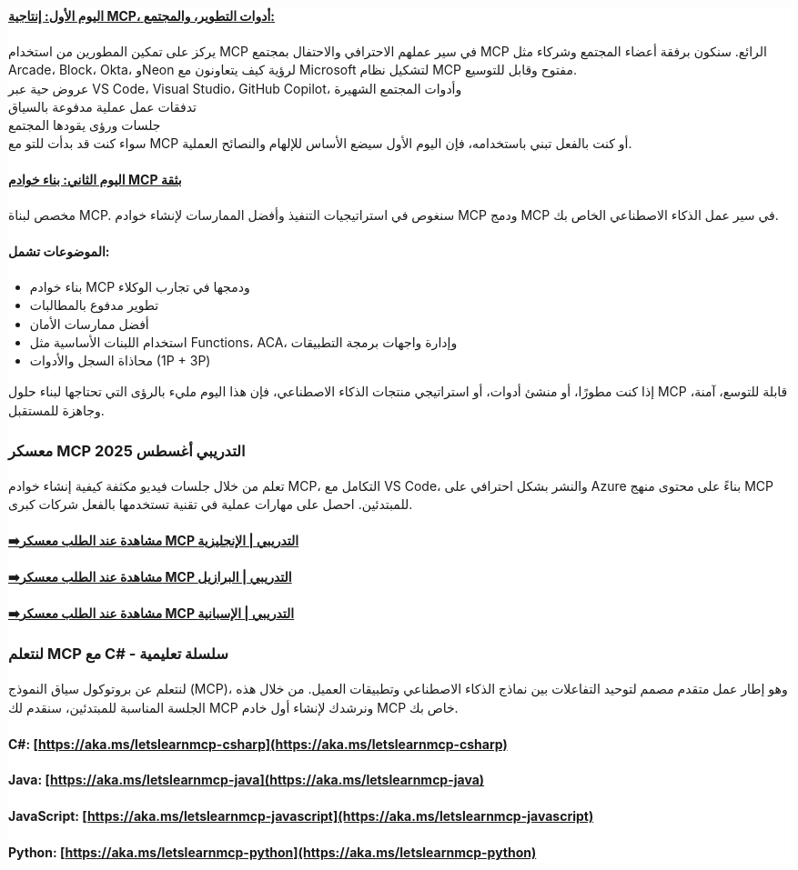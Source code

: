 #### [اليوم الأول: إنتاجية MCP، أدوات التطوير، والمجتمع:](https://developer.microsoft.com/en-us/reactor/series/S-1563/)

يركز على تمكين المطورين من استخدام MCP في سير عملهم الاحترافي والاحتفال بمجتمع MCP الرائع. سنكون برفقة أعضاء المجتمع وشركاء مثل Arcade، Block، Okta، وNeon لرؤية كيف يتعاونون مع Microsoft لتشكيل نظام MCP مفتوح وقابل للتوسيع.  
عروض حية عبر VS Code، Visual Studio، GitHub Copilot، وأدوات المجتمع الشهيرة  
تدفقات عمل عملية مدفوعة بالسياق  
جلسات ورؤى يقودها المجتمع  
سواء كنت قد بدأت للتو مع MCP أو كنت بالفعل تبني باستخدامه، فإن اليوم الأول سيضع الأساس للإلهام والنصائح العملية.

#### [اليوم الثاني: بناء خوادم MCP بثقة](https://developer.microsoft.com/en-us/reactor/series/S-1563/)

مخصص لبناة MCP. سنغوص في استراتيجيات التنفيذ وأفضل الممارسات لإنشاء خوادم MCP ودمج MCP في سير عمل الذكاء الاصطناعي الخاص بك.

#### الموضوعات تشمل:

- بناء خوادم MCP ودمجها في تجارب الوكلاء
- تطوير مدفوع بالمطالبات
- أفضل ممارسات الأمان
- استخدام اللبنات الأساسية مثل Functions، ACA، وإدارة واجهات برمجة التطبيقات
- محاذاة السجل والأدوات (1P + 3P)

إذا كنت مطورًا، أو منشئ أدوات، أو استراتيجي منتجات الذكاء الاصطناعي، فإن هذا اليوم مليء بالرؤى التي تحتاجها لبناء حلول MCP قابلة للتوسع، آمنة، وجاهزة للمستقبل.

### معسكر MCP التدريبي أغسطس 2025
تعلم من خلال جلسات فيديو مكثفة كيفية إنشاء خوادم MCP، التكامل مع VS Code، والنشر بشكل احترافي على Azure بناءً على محتوى منهج MCP للمبتدئين. احصل على مهارات عملية في تقنية تستخدمها بالفعل شركات كبرى.

#### [➡️مشاهدة عند الطلب معسكر MCP التدريبي | الإنجليزية](https://developer.microsoft.com/en-us/reactor/series/s-1568/)
#### [➡️مشاهدة عند الطلب معسكر MCP التدريبي | البرازيل](https://developer.microsoft.com/en-us/reactor/series/S-1566/)
#### [➡️مشاهدة عند الطلب معسكر MCP التدريبي | الإسبانية](https://developer.microsoft.com/en-us/reactor/series/S-1567/)

### لنتعلم MCP مع C# - سلسلة تعليمية
لنتعلم عن بروتوكول سياق النموذج (MCP)، وهو إطار عمل متقدم مصمم لتوحيد التفاعلات بين نماذج الذكاء الاصطناعي وتطبيقات العميل. من خلال هذه الجلسة المناسبة للمبتدئين، سنقدم لك MCP ونرشدك لإنشاء أول خادم MCP خاص بك.
#### C#: [https://aka.ms/letslearnmcp-csharp](https://aka.ms/letslearnmcp-csharp)
#### Java: [https://aka.ms/letslearnmcp-java](https://aka.ms/letslearnmcp-java)
#### JavaScript: [https://aka.ms/letslearnmcp-javascript](https://aka.ms/letslearnmcp-javascript)
#### Python: [https://aka.ms/letslearnmcp-python](https://aka.ms/letslearnmcp-python)
